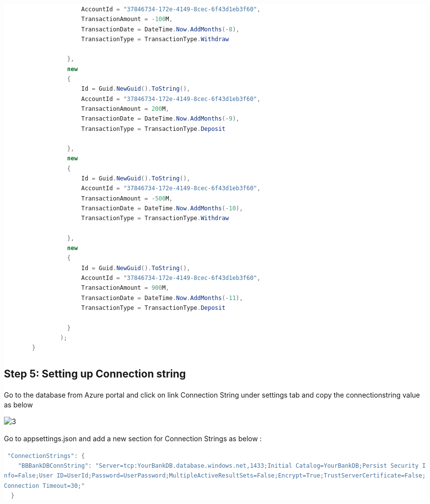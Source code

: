 ```cs
                      AccountId = "37846734-172e-4149-8cec-6f43d1eb3f60",
                      TransactionAmount = -100M,
                      TransactionDate = DateTime.Now.AddMonths(-8),
                      TransactionType = TransactionType.Withdraw

                  },
                  new
                  {
                      Id = Guid.NewGuid().ToString(),
                      AccountId = "37846734-172e-4149-8cec-6f43d1eb3f60",
                      TransactionAmount = 200M,
                      TransactionDate = DateTime.Now.AddMonths(-9),
                      TransactionType = TransactionType.Deposit

                  },
                  new
                  {
                      Id = Guid.NewGuid().ToString(),
                      AccountId = "37846734-172e-4149-8cec-6f43d1eb3f60",
                      TransactionAmount = -500M,
                      TransactionDate = DateTime.Now.AddMonths(-10),
                      TransactionType = TransactionType.Withdraw

                  },
                  new
                  {
                      Id = Guid.NewGuid().ToString(),
                      AccountId = "37846734-172e-4149-8cec-6f43d1eb3f60",
                      TransactionAmount = 900M,
                      TransactionDate = DateTime.Now.AddMonths(-11),
                      TransactionType = TransactionType.Deposit

                  }
                );
        }
```


## Step 5: Setting up Connection string 

Go to the database from Azure portal and click on link Connection String under settings tab and copy the connectionstring value as below 

![3](https://user-images.githubusercontent.com/100709775/161055681-804d2faf-34ae-43d1-beea-270ba87c3006.PNG)

Go to appsettings.json and add a new section for Connection Strings as below :

```cs
 "ConnectionStrings": {
    "BBBankDBConnString": "Server=tcp:YourBankDB.database.windows.net,1433;Initial Catalog=YourBankDB;Persist Security Info=False;User ID=UserId;Password=UserPassword;MultipleActiveResultSets=False;Encrypt=True;TrustServerCertificate=False;Connection Timeout=30;"
  }
```
